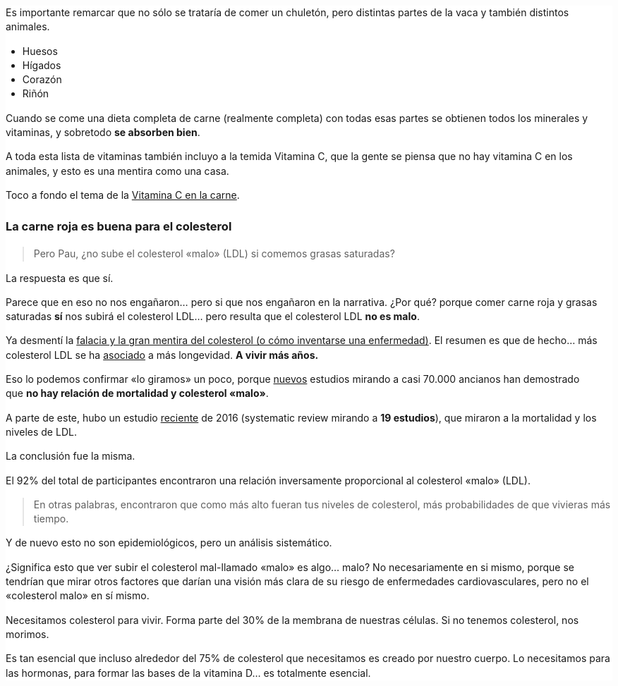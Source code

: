 Es importante remarcar que no sólo se trataría de comer un chuletón, pero distintas partes de la vaca y también distintos animales.

- Huesos
- Hígados
- Corazón
- Riñón

Cuando se come una dieta completa de carne (realmente completa) con todas esas partes se obtienen todos los minerales y vitaminas, y sobretodo **se absorben bien**.

A toda esta lista de vitaminas también incluyo a la temida Vitamina C, que la gente se piensa que no hay vitamina C en los animales, y esto es una mentira como una casa.

Toco a fondo el tema de la [Vitamina C en la carne](./dieta-carnivora#Vitamina_C).

### La carne roja es buena para el colesterol

> Pero Pau, ¿no sube el colesterol «malo» (LDL) si comemos grasas saturadas?

La respuesta es que sí.

Parece que en eso no nos engañaron… pero si que nos engañaron en la narrativa. ¿Por qué? porque comer carne roja y grasas saturadas **sí** nos subirá el colesterol LDL… pero resulta que el colesterol LDL **no es malo**.

Ya desmentí la [falacia y la gran mentira del colesterol (o cómo inventarse una enfermedad)](./la-gran-mentira-del-colesterol/). El resumen es que de hecho… más colesterol LDL se ha [asociado](https://medicalxpress.com/news2010-09-high-cholesterol-longevity.html) a más longevidad. **A vivir más años.**

Eso lo podemos confirmar «lo giramos» un poco, porque [nuevos](https://www.sciencedaily.com/releases/2016/06/160627095006.htm) estudios mirando a casi 70.000 ancianos han demostrado que **no hay relación de mortalidad y colesterol «malo»**.

A parte de este, hubo un estudio [reciente](https://pubmed.ncbi.nlm.nih.gov/27292972/) de 2016 (systematic review mirando a **19 estudios**), que miraron a la mortalidad y los niveles de LDL.

La conclusión fue la misma.

El 92% del total de participantes encontraron una relación inversamente proporcional al colesterol «malo» (LDL).

> En otras palabras, encontraron que como más alto fueran tus niveles de colesterol, más probabilidades de que vivieras más tiempo.

Y de nuevo esto no son epidemiológicos, pero un análisis sistemático.

¿Significa esto que ver subir el colesterol mal-llamado «malo» es algo… malo? No necesariamente en si mismo, porque se tendrían que mirar otros factores que darían una visión más clara de su riesgo de enfermedades cardiovasculares, pero no el «colesterol malo» en sí mismo.

Necesitamos colesterol para vivir. Forma parte del 30% de la membrana de nuestras células. Si no tenemos colesterol, nos morimos.

Es tan esencial que incluso alrededor del 75% de colesterol que necesitamos es creado por nuestro cuerpo. Lo necesitamos para las hormonas, para formar las bases de la vitamina D… es totalmente esencial.
